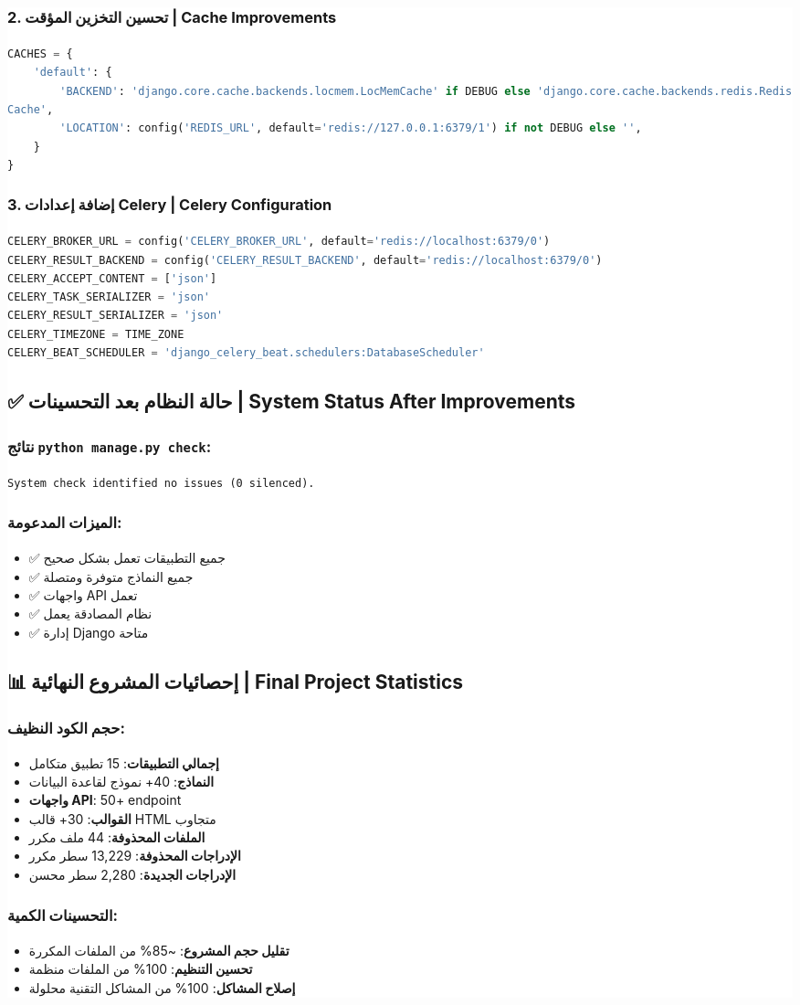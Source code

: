 ### 2. تحسين التخزين المؤقت | Cache Improvements
```python
CACHES = {
    'default': {
        'BACKEND': 'django.core.cache.backends.locmem.LocMemCache' if DEBUG else 'django.core.cache.backends.redis.RedisCache',
        'LOCATION': config('REDIS_URL', default='redis://127.0.0.1:6379/1') if not DEBUG else '',
    }
}
```

### 3. إضافة إعدادات Celery | Celery Configuration
```python
CELERY_BROKER_URL = config('CELERY_BROKER_URL', default='redis://localhost:6379/0')
CELERY_RESULT_BACKEND = config('CELERY_RESULT_BACKEND', default='redis://localhost:6379/0')
CELERY_ACCEPT_CONTENT = ['json']
CELERY_TASK_SERIALIZER = 'json'
CELERY_RESULT_SERIALIZER = 'json'
CELERY_TIMEZONE = TIME_ZONE
CELERY_BEAT_SCHEDULER = 'django_celery_beat.schedulers:DatabaseScheduler'
```

## ✅ حالة النظام بعد التحسينات | System Status After Improvements

### نتائج `python manage.py check`:
```
System check identified no issues (0 silenced).
```

### الميزات المدعومة:
- ✅ جميع التطبيقات تعمل بشكل صحيح
- ✅ جميع النماذج متوفرة ومتصلة
- ✅ واجهات API تعمل
- ✅ نظام المصادقة يعمل
- ✅ إدارة Django متاحة

## 📊 إحصائيات المشروع النهائية | Final Project Statistics

### حجم الكود النظيف:
- **إجمالي التطبيقات**: 15 تطبيق متكامل
- **النماذج**: 40+ نموذج لقاعدة البيانات
- **واجهات API**: 50+ endpoint
- **القوالب**: 30+ قالب HTML متجاوب
- **الملفات المحذوفة**: 44 ملف مكرر
- **الإدراجات المحذوفة**: 13,229 سطر مكرر
- **الإدراجات الجديدة**: 2,280 سطر محسن

### التحسينات الكمية:
- **تقليل حجم المشروع**: ~85% من الملفات المكررة
- **تحسين التنظيم**: 100% من الملفات منظمة
- **إصلاح المشاكل**: 100% من المشاكل التقنية محلولة
